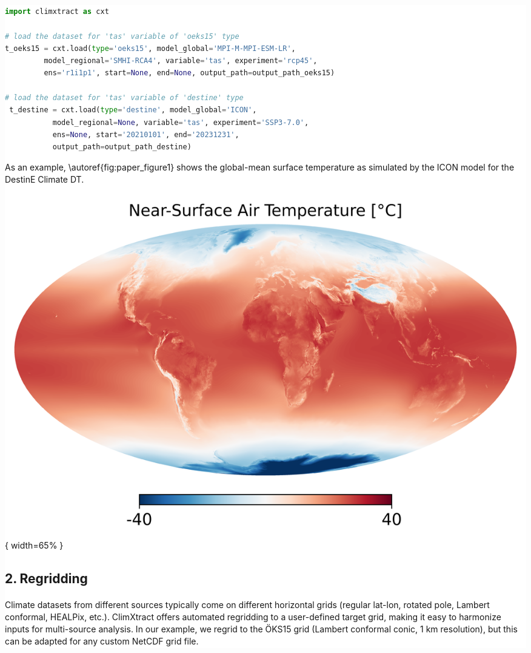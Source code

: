 ```python
import climxtract as cxt

# load the dataset for 'tas' variable of 'oeks15' type
t_oeks15 = cxt.load(type='oeks15', model_global='MPI-M-MPI-ESM-LR',
         model_regional='SMHI-RCA4', variable='tas', experiment='rcp45',
         ens='r1i1p1', start=None, end=None, output_path=output_path_oeks15)

# load the dataset for 'tas' variable of 'destine' type
 t_destine = cxt.load(type='destine', model_global='ICON',
           model_regional=None, variable='tas', experiment='SSP3-7.0',
           ens=None, start='20210101', end='20231231',
           output_path=output_path_destine)
```

As an example, \autoref{fig:paper_figure1} shows the global-mean surface temperature as simulated by the ICON model for the DestinE Climate DT.

![Global mean near-surface air temperature averaged for the years 2021 to 2023 as simulated by the ICON model for the DestinE Climate DT.\label{fig:paper_figure1}](paper_figure1.png){ width=65% }

## 2. Regridding

Climate datasets from different sources typically come on different horizontal grids (regular lat-lon, rotated pole, Lambert conformal, HEALPix, etc.). ClimXtract offers automated regridding  to a user-defined target grid, making it easy to harmonize inputs for multi-source analysis. In our example, we regrid to the ÖKS15 grid (Lambert conformal conic, 1 km resolution), but this can be adapted for any custom NetCDF grid file.
